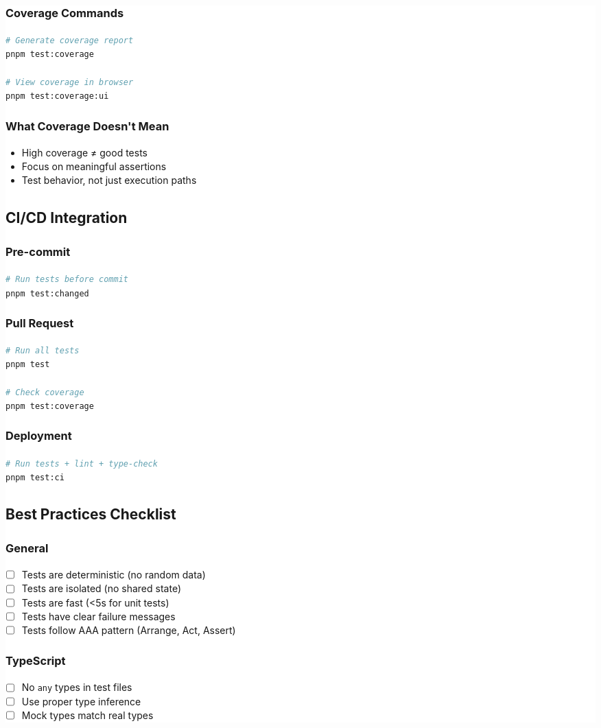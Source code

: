 ### Coverage Commands
```bash
# Generate coverage report
pnpm test:coverage

# View coverage in browser
pnpm test:coverage:ui
```

### What Coverage Doesn't Mean
- High coverage ≠ good tests
- Focus on meaningful assertions
- Test behavior, not just execution paths

## CI/CD Integration

### Pre-commit
```bash
# Run tests before commit
pnpm test:changed
```

### Pull Request
```bash
# Run all tests
pnpm test

# Check coverage
pnpm test:coverage
```

### Deployment
```bash
# Run tests + lint + type-check
pnpm test:ci
```

## Best Practices Checklist

### General
- [ ] Tests are deterministic (no random data)
- [ ] Tests are isolated (no shared state)
- [ ] Tests are fast (<5s for unit tests)
- [ ] Tests have clear failure messages
- [ ] Tests follow AAA pattern (Arrange, Act, Assert)

### TypeScript
- [ ] No `any` types in test files
- [ ] Use proper type inference
- [ ] Mock types match real types
